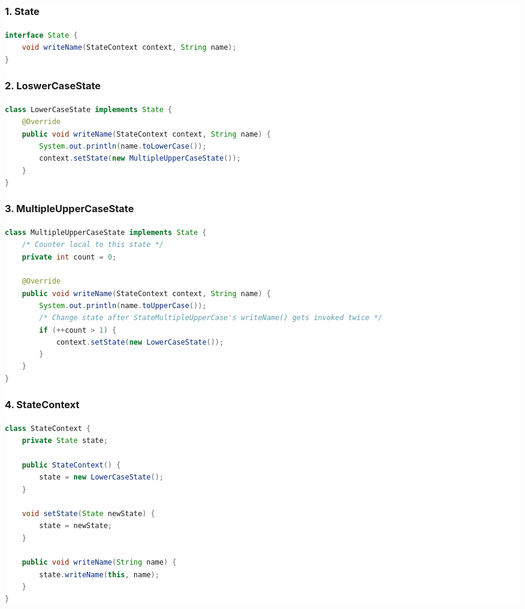 

### 1. State

```java
interface State {
    void writeName(StateContext context, String name);
}
```

### 

### 2. LoswerCaseState

```java
class LowerCaseState implements State {
    @Override
    public void writeName(StateContext context, String name) {
        System.out.println(name.toLowerCase());
        context.setState(new MultipleUpperCaseState());
    }
}
```



### 3. MultipleUpperCaseState

```java
class MultipleUpperCaseState implements State {
    /* Counter local to this state */
    private int count = 0;

    @Override
    public void writeName(StateContext context, String name) {
        System.out.println(name.toUpperCase());
        /* Change state after StateMultipleUpperCase's writeName() gets invoked twice */
        if (++count > 1) {
            context.setState(new LowerCaseState());
        }
    }
}
```



### 4. StateContext

```java
class StateContext {
    private State state;
    
    public StateContext() {
        state = new LowerCaseState();
    }

    void setState(State newState) {
        state = newState;
    }

    public void writeName(String name) {
        state.writeName(this, name);
    }
}
```
